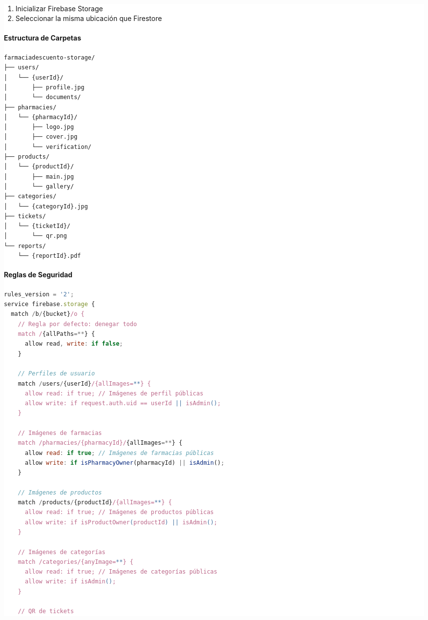 1. Inicializar Firebase Storage
2. Seleccionar la misma ubicación que Firestore

#### Estructura de Carpetas

```
farmaciadescuento-storage/
├── users/
│   └── {userId}/
│       ├── profile.jpg
│       └── documents/
├── pharmacies/
│   └── {pharmacyId}/
│       ├── logo.jpg
│       ├── cover.jpg
│       └── verification/
├── products/
│   └── {productId}/
│       ├── main.jpg
│       └── gallery/
├── categories/
│   └── {categoryId}.jpg
├── tickets/
│   └── {ticketId}/
│       └── qr.png
└── reports/
    └── {reportId}.pdf
```

#### Reglas de Seguridad

```javascript
rules_version = '2';
service firebase.storage {
  match /b/{bucket}/o {
    // Regla por defecto: denegar todo
    match /{allPaths=**} {
      allow read, write: if false;
    }

    // Perfiles de usuario
    match /users/{userId}/{allImages=**} {
      allow read: if true; // Imágenes de perfil públicas
      allow write: if request.auth.uid == userId || isAdmin();
    }

    // Imágenes de farmacias
    match /pharmacies/{pharmacyId}/{allImages=**} {
      allow read: if true; // Imágenes de farmacias públicas
      allow write: if isPharmacyOwner(pharmacyId) || isAdmin();
    }

    // Imágenes de productos
    match /products/{productId}/{allImages=**} {
      allow read: if true; // Imágenes de productos públicas
      allow write: if isProductOwner(productId) || isAdmin();
    }

    // Imágenes de categorías
    match /categories/{anyImage=**} {
      allow read: if true; // Imágenes de categorías públicas
      allow write: if isAdmin();
    }

    // QR de tickets
```